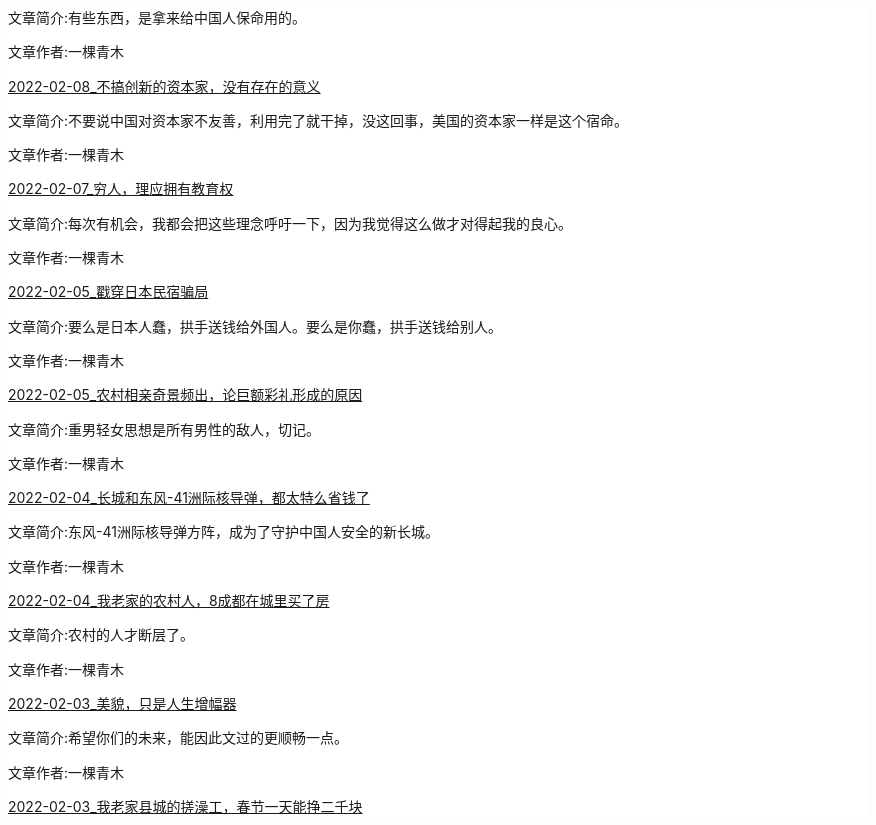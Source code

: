 文章简介:有些东西，是拿来给中国人保命用的。

文章作者:一棵青木

[2022-02-08_不搞创新的资本家，没有存在的意义](http://mp.weixin.qq.com/s?__biz=MzU5MzcyMzc2OQ==&mid=2247621013&idx=1&sn=367398ac46eb6f5cff186f1fa44264fa&chksm=fe0f7183c978f895c8df200677c1db8329606830a195e6e6ef83d4c2d899fe6d9bda66b69596&scene=27#wechat_redirect)

文章简介:不要说中国对资本家不友善，利用完了就干掉，没这回事，美国的资本家一样是这个宿命。

文章作者:一棵青木

[2022-02-07_穷人，理应拥有教育权](http://mp.weixin.qq.com/s?__biz=MzU5MzcyMzc2OQ==&mid=2247620843&idx=7&sn=39017888a5083fbe38a06377dc4375d4&chksm=fe0f70fdc978f9eb628c8bb4c5b7fc4157ef71a541508523422d356be1dff64198070baf9d6b&scene=27#wechat_redirect)

文章简介:每次有机会，我都会把这些理念呼吁一下，因为我觉得这么做才对得起我的良心。

文章作者:一棵青木

[2022-02-05_戳穿日本民宿骗局](http://mp.weixin.qq.com/s?__biz=MzU5MzcyMzc2OQ==&mid=2247620635&idx=7&sn=b6a03eafdf51b00ebf5a67542046b8fc&chksm=fe0f700dc978f91b9d4d0eb1c5b8d1e9ac2c4cab2265b6b669b01e120b5b05fc65acff22e70e&scene=27#wechat_redirect)

文章简介:要么是日本人蠢，拱手送钱给外国人。要么是你蠢，拱手送钱给别人。

文章作者:一棵青木

[2022-02-05_农村相亲奇景频出，论巨额彩礼形成的原因](http://mp.weixin.qq.com/s?__biz=MzU5MzcyMzc2OQ==&mid=2247620635&idx=1&sn=2d2da38e774f7808233def2f764823fe&chksm=fe0f700dc978f91b550b45231df12b780b93e2ffabb0f7e1a58e416d7584fc3285028d92aad7&scene=27#wechat_redirect)

文章简介:重男轻女思想是所有男性的敌人，切记。

文章作者:一棵青木

[2022-02-04_长城和东风-41洲际核导弹，都太特么省钱了](http://mp.weixin.qq.com/s?__biz=MzU5MzcyMzc2OQ==&mid=2247620419&idx=7&sn=17359c34ce9326f21c837e920153a659&chksm=fe0f7f55c978f643deca5d905d65cd58bd37cef5201018fede1c87ebd17dbe654da930a3473c&scene=27#wechat_redirect)

文章简介:东风-41洲际核导弹方阵，成为了守护中国人安全的新长城。

文章作者:一棵青木

[2022-02-04_我老家的农村人，8成都在城里买了房](http://mp.weixin.qq.com/s?__biz=MzU5MzcyMzc2OQ==&mid=2247620419&idx=1&sn=9e7a083e0ec65d12412ea7220ebd44aa&chksm=fe0f7f55c978f643297c4fca667ec444678b5a32da4d515f0611a54e7447ad13bfde52517c82&scene=27#wechat_redirect)

文章简介:农村的人才断层了。

文章作者:一棵青木

[2022-02-03_美貌，只是人生增幅器](http://mp.weixin.qq.com/s?__biz=MzU5MzcyMzc2OQ==&mid=2247620062&idx=7&sn=a591ada124eaa6eeeba12cf6f5a1f242&chksm=fe0f7dc8c978f4de837823dbb81adfbc75a93f40c4c4dcccf2418719a393cdb93e5c3dba963d&scene=27#wechat_redirect)

文章简介:希望你们的未来，能因此文过的更顺畅一点。

文章作者:一棵青木

[2022-02-03_我老家县城的搓澡工，春节一天能挣二千块](http://mp.weixin.qq.com/s?__biz=MzU5MzcyMzc2OQ==&mid=2247620062&idx=1&sn=c81332ad57f680f568cb915e7d0dcd33&chksm=fe0f7dc8c978f4de664009d98649b90691fd23239f96356e54ad45fe3c3898677d5f5b70a87b&scene=27#wechat_redirect)

